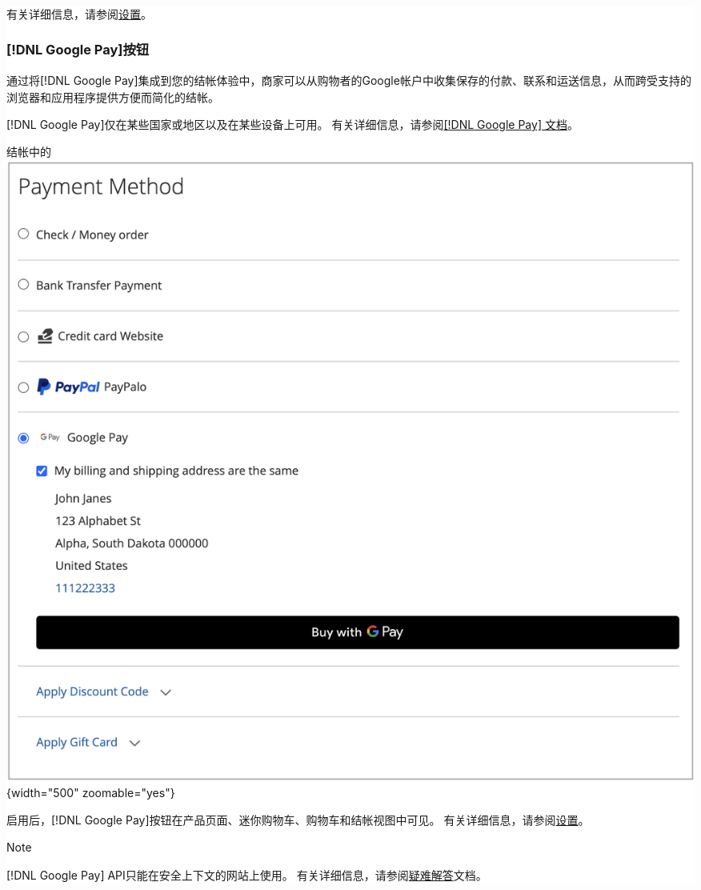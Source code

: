有关详细信息，请参阅[设置](configure-admin.md#apple-pay)。

### [!DNL Google Pay]按钮

通过将[!DNL Google Pay]集成到您的结帐体验中，商家可以从购物者的Google帐户中收集保存的付款、联系和运送信息，从而跨受支持的浏览器和应用程序提供方便而简化的结帐。

[!DNL Google Pay]仅在某些国家或地区以及在某些设备上可用。 有关详细信息，请参阅[[!DNL Google Pay] 文档](https://developer.paypal.com/docs/checkout/apm/google-pay/#link-googlepayintegration)。

结帐中的![Google付款按钮](assets/google-pay-button.png){width="500" zoomable="yes"}

启用后，[!DNL Google Pay]按钮在产品页面、迷你购物车、购物车和结帐视图中可见。 有关详细信息，请参阅[设置](configure-admin.md)。

>[!NOTE]
>
> [!DNL Google Pay] API只能在安全上下文的网站上使用。 有关详细信息，请参阅[疑难解答](https://developers.google.com/pay/api/web/support/troubleshooting)文档。
